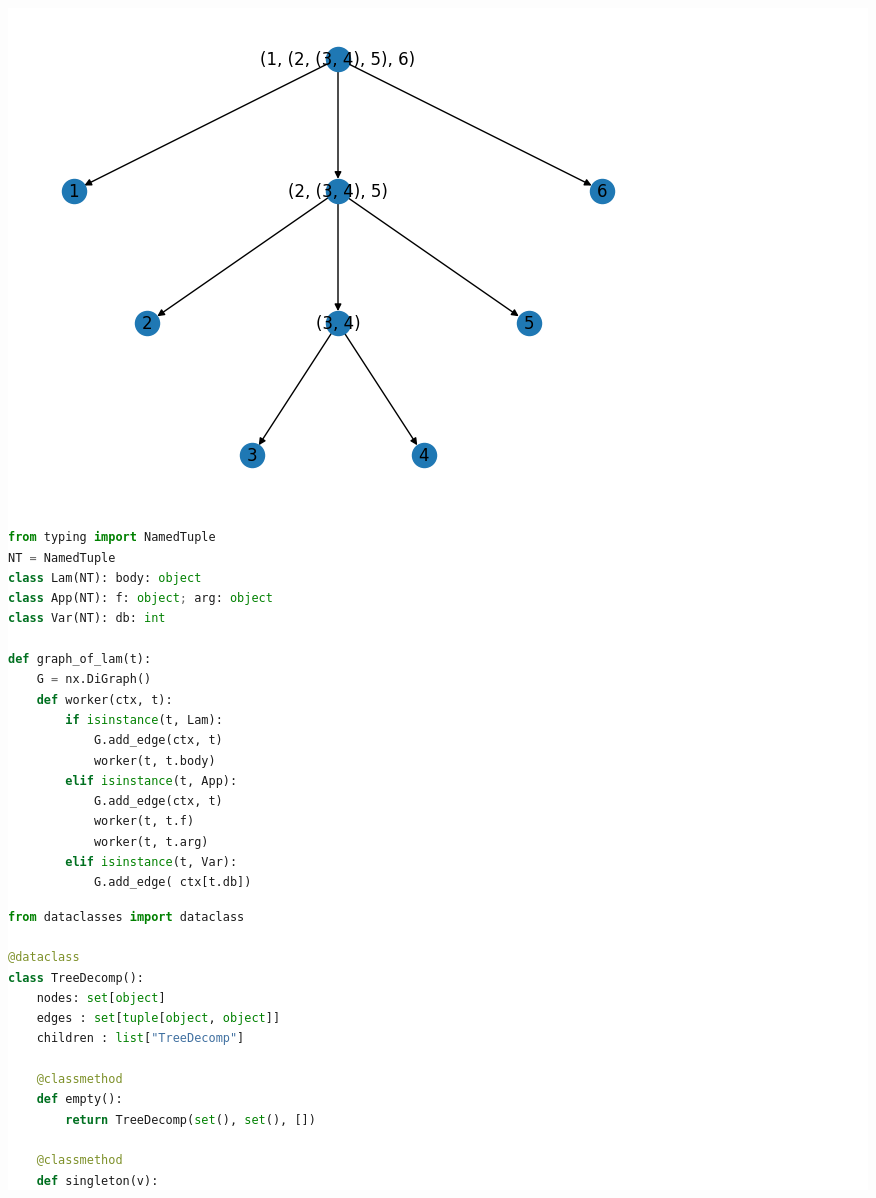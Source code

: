 ![png](/pynb/2025-02-04-tree_decomp_etudes_files/2025-02-04-tree_decomp_etudes_51_0.png)

```python
from typing import NamedTuple
NT = NamedTuple
class Lam(NT): body: object
class App(NT): f: object; arg: object
class Var(NT): db: int

def graph_of_lam(t):
    G = nx.DiGraph()
    def worker(ctx, t):
        if isinstance(t, Lam):
            G.add_edge(ctx, t)
            worker(t, t.body)
        elif isinstance(t, App):
            G.add_edge(ctx, t)
            worker(t, t.f)
            worker(t, t.arg)
        elif isinstance(t, Var):
            G.add_edge( ctx[t.db])


```

```python
from dataclasses import dataclass

@dataclass
class TreeDecomp():
    nodes: set[object]
    edges : set[tuple[object, object]]
    children : list["TreeDecomp"]

    @classmethod
    def empty():
        return TreeDecomp(set(), set(), [])

    @classmethod
    def singleton(v):
```